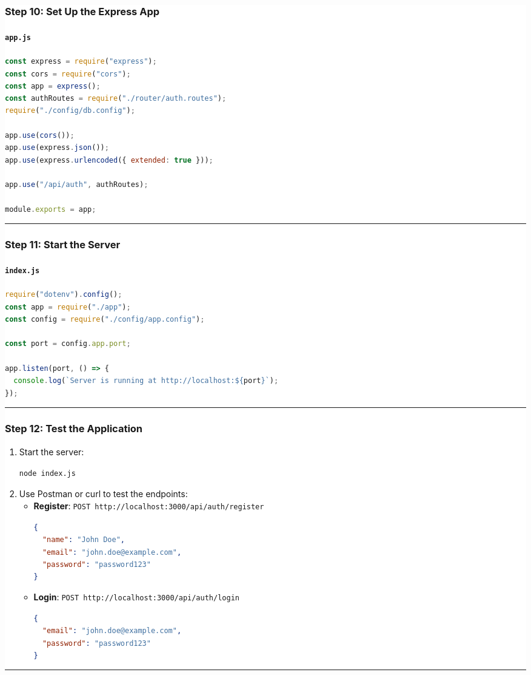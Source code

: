 
### Step 10: Set Up the Express App

#### `app.js`
```javascript
const express = require("express");
const cors = require("cors");
const app = express();
const authRoutes = require("./router/auth.routes");
require("./config/db.config");

app.use(cors());
app.use(express.json());
app.use(express.urlencoded({ extended: true }));

app.use("/api/auth", authRoutes);

module.exports = app;
```

---

### Step 11: Start the Server

#### `index.js`
```javascript
require("dotenv").config();
const app = require("./app");
const config = require("./config/app.config");

const port = config.app.port;

app.listen(port, () => {
  console.log(`Server is running at http://localhost:${port}`);
});
```

---

### Step 12: Test the Application
1. Start the server:
   ```bash
   node index.js
   ```
2. Use Postman or curl to test the endpoints:
   - **Register**: `POST http://localhost:3000/api/auth/register`
     ```json
     {
       "name": "John Doe",
       "email": "john.doe@example.com",
       "password": "password123"
     }
     ```
   - **Login**: `POST http://localhost:3000/api/auth/login`
     ```json
     {
       "email": "john.doe@example.com",
       "password": "password123"
     }
     ```

---